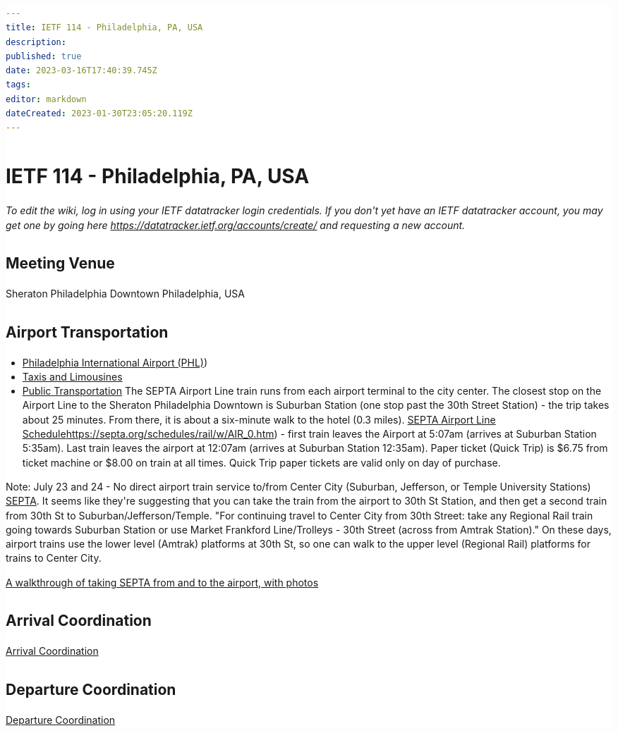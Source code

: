 ```yaml
---
title: IETF 114 - Philadelphia, PA, USA
description: 
published: true
date: 2023-03-16T17:40:39.745Z
tags: 
editor: markdown
dateCreated: 2023-01-30T23:05:20.119Z
---
```


# IETF 114 - Philadelphia, PA, USA 
*To edit the wiki, log in using your IETF datatracker login credentials. If you don't yet have an IETF datatracker account, you may get one by going here https://datatracker.ietf.org/accounts/create/ and requesting a new account.*

## Meeting Venue
Sheraton Philadelphia Downtown
Philadelphia, USA

## Airport Transportation
- [Philadelphia International Airport (PHL)](https://www.phl.org/))
- [Taxis and Limousines](https://www.phl.org/to-and-from/taxis-and-limousines)
- [Public Transportation](https://www.phl.org/to-and-from/public-transportation) The SEPTA Airport Line train runs from each airport terminal to the city center. The closest stop on the Airport Line to the Sheraton Philadelphia Downtown is Suburban Station (one stop past the 30th Street Station) - the trip takes about 25 minutes. From there, it is about a six-minute walk to the hotel (0.3 miles). [SEPTA Airport Line Schedule](/meeting/114)https://septa.org/schedules/rail/w/AIR_0.htm) - first train leaves the Airport at 5:07am (arrives at Suburban Station 5:35am). Last train leaves the airport at 12:07am (arrives at Suburban Station 12:35am). Paper ticket (Quick Trip) is $6.75 from ticket machine or $8.00 on train at all times. Quick Trip paper tickets are valid only on day of purchase.

Note: July 23 and 24 - No direct airport train service to/from Center City (Suburban, Jefferson, or Temple University Stations) [SEPTA](https://www.septa.org/southwestconnection/). It seems like they're suggesting that you can take the train from the airport to 30th St Station, and then get a second train from 30th St to Suburban/Jefferson/Temple. "For continuing travel to Center City from 30th Street: take any Regional Rail train going towards Suburban Station or use Market Frankford Line/Trolleys - 30th Street (across from Amtrak Station)." On these days, airport trains use the lower level (Amtrak) platforms at 30th St, so one can walk to the upper level (Regional Rail) platforms for trains to Center City.

[A walkthrough of taking SEPTA from and to the airport, with photos](/meeting/114/114airportSEPTA)

## Arrival Coordination
[Arrival Coordination](/meeting/114/ArrivalCoordination)

## Departure Coordination
[Departure Coordination](/meeting/114/DepartureCoordination)
